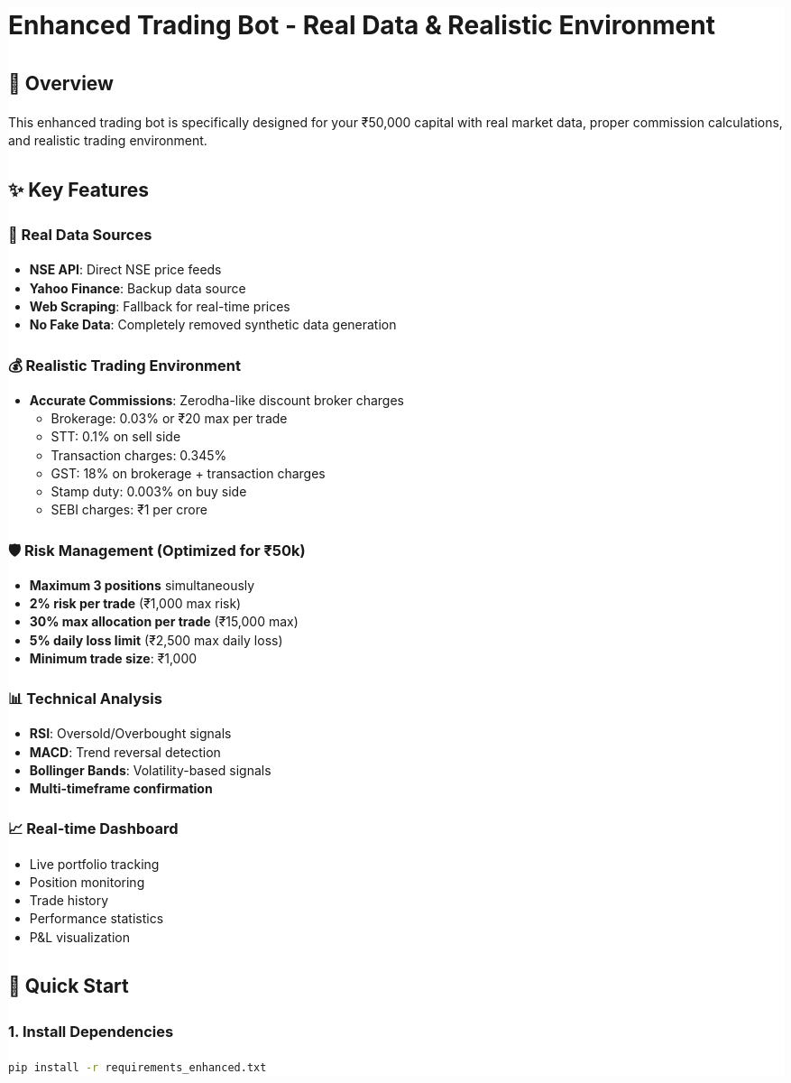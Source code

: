 # Enhanced Trading Bot - Real Data & Realistic Environment

## 🎯 Overview
This enhanced trading bot is specifically designed for your ₹50,000 capital with real market data, proper commission calculations, and realistic trading environment.

## ✨ Key Features

### 🔄 Real Data Sources
- **NSE API**: Direct NSE price feeds
- **Yahoo Finance**: Backup data source
- **Web Scraping**: Fallback for real-time prices
- **No Fake Data**: Completely removed synthetic data generation

### 💰 Realistic Trading Environment
- **Accurate Commissions**: Zerodha-like discount broker charges
  - Brokerage: 0.03% or ₹20 max per trade
  - STT: 0.1% on sell side
  - Transaction charges: 0.345%
  - GST: 18% on brokerage + transaction charges
  - Stamp duty: 0.003% on buy side
  - SEBI charges: ₹1 per crore

### 🛡️ Risk Management (Optimized for ₹50k)
- **Maximum 3 positions** simultaneously
- **2% risk per trade** (₹1,000 max risk)
- **30% max allocation per trade** (₹15,000 max)
- **5% daily loss limit** (₹2,500 max daily loss)
- **Minimum trade size**: ₹1,000

### 📊 Technical Analysis
- **RSI**: Oversold/Overbought signals
- **MACD**: Trend reversal detection
- **Bollinger Bands**: Volatility-based signals
- **Multi-timeframe confirmation**

### 📈 Real-time Dashboard
- Live portfolio tracking
- Position monitoring
- Trade history
- Performance statistics
- P&L visualization

## 🚀 Quick Start

### 1. Install Dependencies
```bash
pip install -r requirements_enhanced.txt
```
